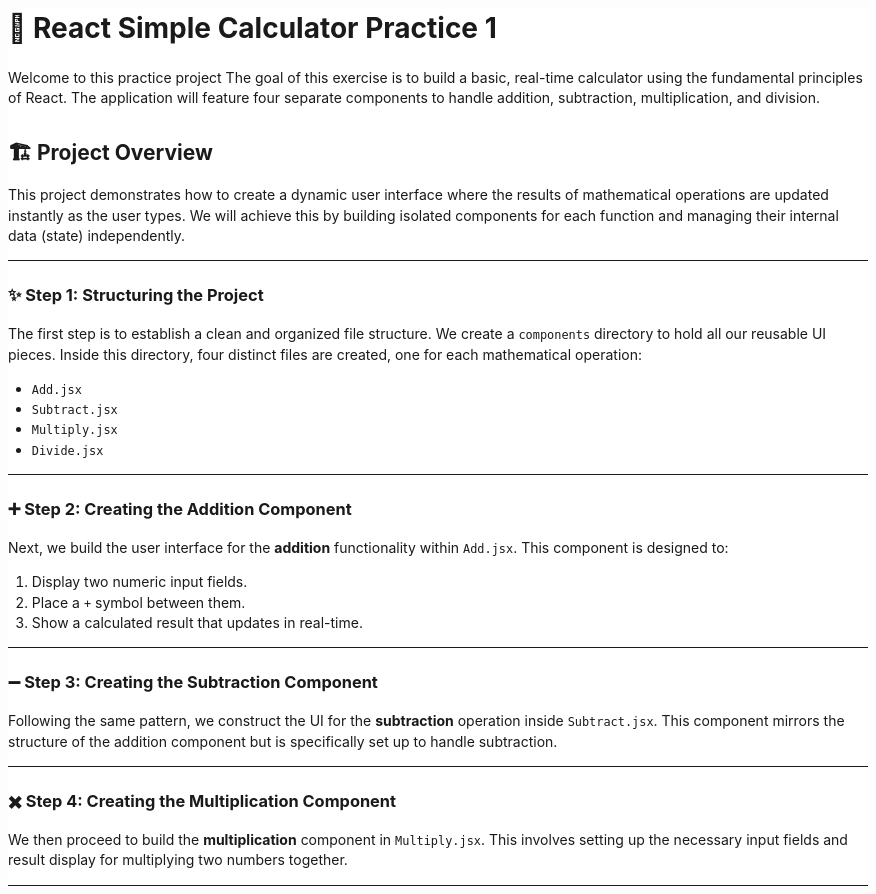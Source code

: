 # 🔢 **React Simple Calculator Practice 1**

Welcome to this practice project The goal of this exercise is to build a basic, real-time calculator using the fundamental principles of React. The application will feature four separate components to handle addition, subtraction, multiplication, and division.

## 🏗️ Project Overview

This project demonstrates how to create a dynamic user interface where the results of mathematical operations are updated instantly as the user types. We will achieve this by building isolated components for each function and managing their internal data (state) independently.

-----

### ✨ Step 1: Structuring the Project

The first step is to establish a clean and organized file structure. We create a `components` directory to hold all our reusable UI pieces. Inside this directory, four distinct files are created, one for each mathematical operation:

  - `Add.jsx`
  - `Subtract.jsx`
  - `Multiply.jsx`
  - `Divide.jsx`

-----

### ➕ Step 2: Creating the Addition Component

Next, we build the user interface for the **addition** functionality within `Add.jsx`. This component is designed to:

1.  Display two numeric input fields.
2.  Place a `+` symbol between them.
3.  Show a calculated result that updates in real-time.

-----

### ➖ Step 3: Creating the Subtraction Component

Following the same pattern, we construct the UI for the **subtraction** operation inside `Subtract.jsx`. This component mirrors the structure of the addition component but is specifically set up to handle subtraction.

-----

### ✖️ Step 4: Creating the Multiplication Component

We then proceed to build the **multiplication** component in `Multiply.jsx`. This involves setting up the necessary input fields and result display for multiplying two numbers together.

-----
